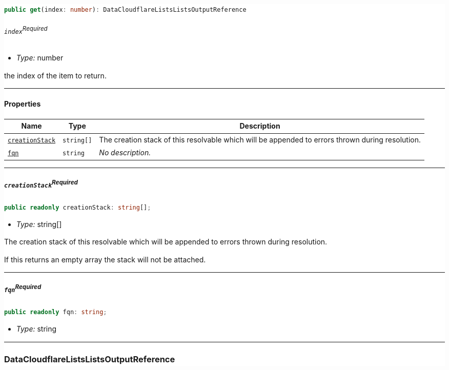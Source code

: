 ```typescript
public get(index: number): DataCloudflareListsListsOutputReference
```

###### `index`<sup>Required</sup> <a name="index" id="@cdktf/provider-cloudflare.dataCloudflareLists.DataCloudflareListsListsList.get.parameter.index"></a>

- *Type:* number

the index of the item to return.

---


#### Properties <a name="Properties" id="Properties"></a>

| **Name** | **Type** | **Description** |
| --- | --- | --- |
| <code><a href="#@cdktf/provider-cloudflare.dataCloudflareLists.DataCloudflareListsListsList.property.creationStack">creationStack</a></code> | <code>string[]</code> | The creation stack of this resolvable which will be appended to errors thrown during resolution. |
| <code><a href="#@cdktf/provider-cloudflare.dataCloudflareLists.DataCloudflareListsListsList.property.fqn">fqn</a></code> | <code>string</code> | *No description.* |

---

##### `creationStack`<sup>Required</sup> <a name="creationStack" id="@cdktf/provider-cloudflare.dataCloudflareLists.DataCloudflareListsListsList.property.creationStack"></a>

```typescript
public readonly creationStack: string[];
```

- *Type:* string[]

The creation stack of this resolvable which will be appended to errors thrown during resolution.

If this returns an empty array the stack will not be attached.

---

##### `fqn`<sup>Required</sup> <a name="fqn" id="@cdktf/provider-cloudflare.dataCloudflareLists.DataCloudflareListsListsList.property.fqn"></a>

```typescript
public readonly fqn: string;
```

- *Type:* string

---


### DataCloudflareListsListsOutputReference <a name="DataCloudflareListsListsOutputReference" id="@cdktf/provider-cloudflare.dataCloudflareLists.DataCloudflareListsListsOutputReference"></a>
